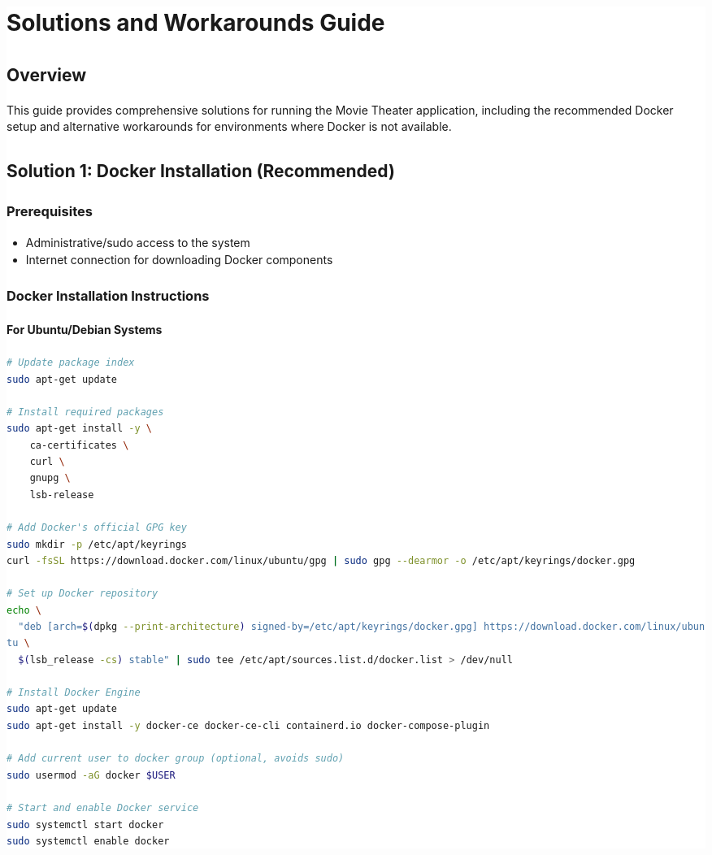 # Solutions and Workarounds Guide

## Overview

This guide provides comprehensive solutions for running the Movie Theater application, including the recommended Docker setup and alternative workarounds for environments where Docker is not available.

## Solution 1: Docker Installation (Recommended)

### Prerequisites
- Administrative/sudo access to the system
- Internet connection for downloading Docker components

### Docker Installation Instructions

#### For Ubuntu/Debian Systems
```bash
# Update package index
sudo apt-get update

# Install required packages
sudo apt-get install -y \
    ca-certificates \
    curl \
    gnupg \
    lsb-release

# Add Docker's official GPG key
sudo mkdir -p /etc/apt/keyrings
curl -fsSL https://download.docker.com/linux/ubuntu/gpg | sudo gpg --dearmor -o /etc/apt/keyrings/docker.gpg

# Set up Docker repository
echo \
  "deb [arch=$(dpkg --print-architecture) signed-by=/etc/apt/keyrings/docker.gpg] https://download.docker.com/linux/ubuntu \
  $(lsb_release -cs) stable" | sudo tee /etc/apt/sources.list.d/docker.list > /dev/null

# Install Docker Engine
sudo apt-get update
sudo apt-get install -y docker-ce docker-ce-cli containerd.io docker-compose-plugin

# Add current user to docker group (optional, avoids sudo)
sudo usermod -aG docker $USER

# Start and enable Docker service
sudo systemctl start docker
sudo systemctl enable docker
```
